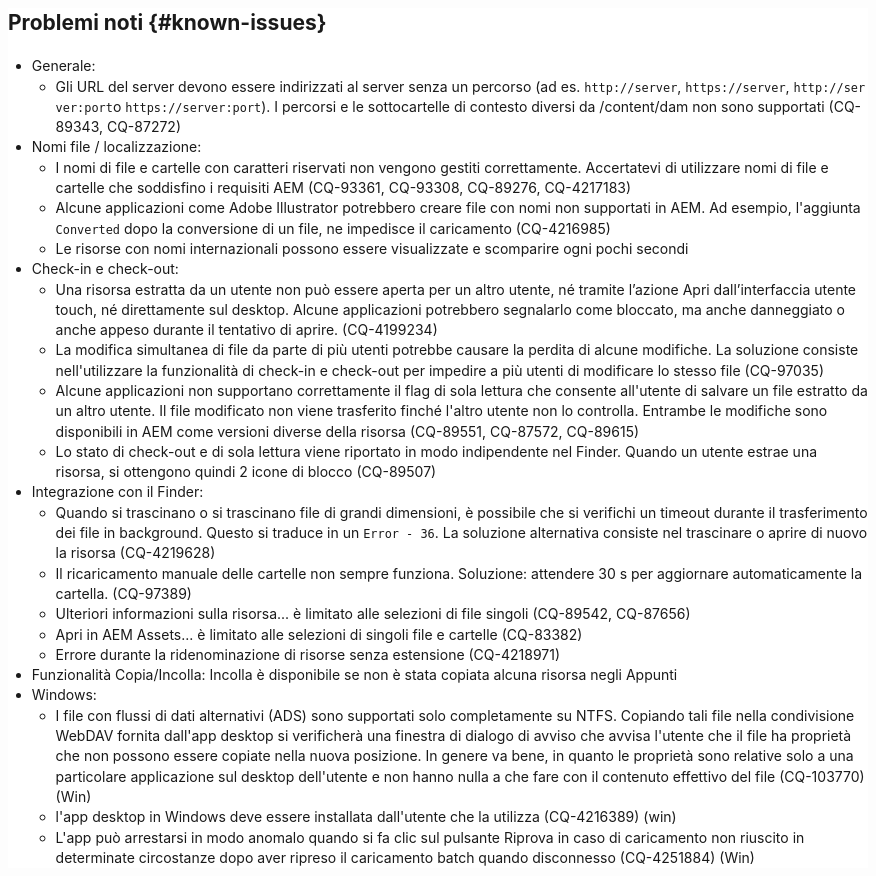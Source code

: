 ## Problemi noti {#known-issues}

* Generale:
   * Gli URL del server devono essere indirizzati al server senza un percorso (ad es. `http://server`, `https://server`, `http://server:port`o `https://server:port`). I percorsi e le sottocartelle di contesto diversi da /content/dam non sono supportati (CQ-89343, CQ-87272)
* Nomi file / localizzazione:
   * I nomi di file e cartelle con caratteri riservati non vengono gestiti correttamente. Accertatevi di utilizzare nomi di file e cartelle che soddisfino i requisiti AEM (CQ-93361, CQ-93308, CQ-89276, CQ-4217183)
   * Alcune applicazioni come  Adobe Illustrator potrebbero creare file con nomi non supportati in AEM. Ad esempio, l&#39;aggiunta `Converted` dopo la conversione di un file, ne impedisce il caricamento (CQ-4216985)
   * Le risorse con nomi internazionali possono essere visualizzate e scomparire ogni pochi secondi
* Check-in e check-out:
   * Una risorsa estratta da un utente non può essere aperta per un altro utente, né tramite l’azione Apri dall’interfaccia utente touch, né direttamente sul desktop. Alcune applicazioni potrebbero segnalarlo come bloccato, ma anche danneggiato o anche appeso durante il tentativo di aprire. (CQ-4199234)
   * La modifica simultanea di file da parte di più utenti potrebbe causare la perdita di alcune modifiche. La soluzione consiste nell&#39;utilizzare la funzionalità di check-in e check-out per impedire a più utenti di modificare lo stesso file (CQ-97035)
   * Alcune applicazioni non supportano correttamente il flag di sola lettura che consente all&#39;utente di salvare un file estratto da un altro utente. Il file modificato non viene trasferito finché l&#39;altro utente non lo controlla. Entrambe le modifiche sono disponibili in AEM come versioni diverse della risorsa (CQ-89551, CQ-87572, CQ-89615)
   * Lo stato di check-out e di sola lettura viene riportato in modo indipendente nel Finder. Quando un utente estrae una risorsa, si ottengono quindi 2 icone di blocco (CQ-89507)
* Integrazione con il Finder:
   * Quando si trascinano o si trascinano file di grandi dimensioni, è possibile che si verifichi un timeout durante il trasferimento dei file in background. Questo si traduce in un `Error - 36`. La soluzione alternativa consiste nel trascinare o aprire di nuovo la risorsa (CQ-4219628)
   * Il ricaricamento manuale delle cartelle non sempre funziona. Soluzione:  attendere 30 s per aggiornare automaticamente la cartella. (CQ-97389)
   * Ulteriori informazioni sulla risorsa... è limitato alle selezioni di file singoli (CQ-89542, CQ-87656)
   * Apri in  AEM Assets... è limitato alle selezioni di singoli file e cartelle (CQ-83382)
   * Errore durante la ridenominazione di risorse senza estensione (CQ-4218971)
* Funzionalità Copia/Incolla: Incolla è disponibile se non è stata copiata alcuna risorsa negli Appunti
* Windows:
   * I file con flussi di dati alternativi (ADS) sono supportati solo completamente su NTFS. Copiando tali file nella condivisione WebDAV fornita dall&#39;app desktop si verificherà una finestra di dialogo di avviso che avvisa l&#39;utente che il file ha proprietà che non possono essere copiate nella nuova posizione. In genere va bene, in quanto le proprietà sono relative solo a una particolare applicazione sul desktop dell&#39;utente e non hanno nulla a che fare con il contenuto effettivo del file (CQ-103770) (Win)
   * l&#39;app desktop in Windows deve essere installata dall&#39;utente che la utilizza (CQ-4216389) (win)
   * L&#39;app può arrestarsi in modo anomalo quando si fa clic sul pulsante Riprova in caso di caricamento non riuscito in determinate circostanze dopo aver ripreso il caricamento batch quando disconnesso (CQ-4251884) (Win)
